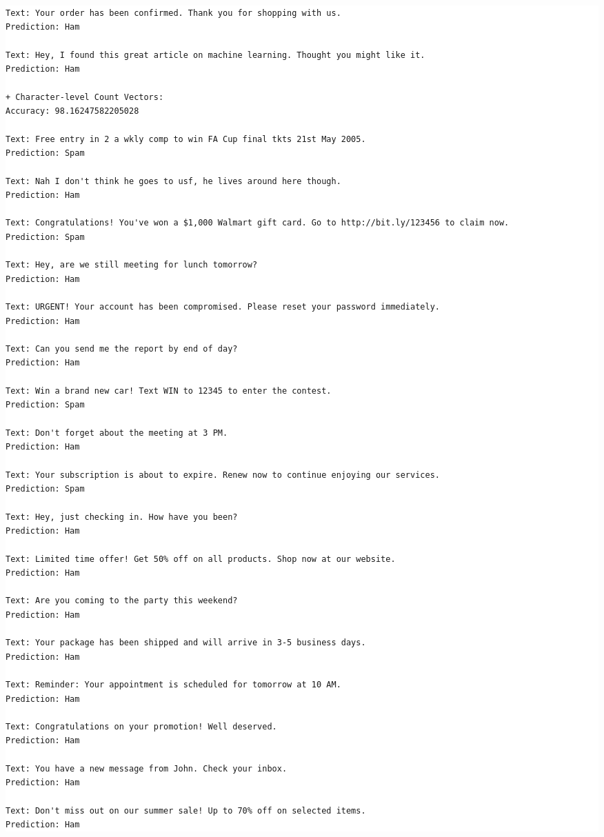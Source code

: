     Text: Your order has been confirmed. Thank you for shopping with us.
    Prediction: Ham

    Text: Hey, I found this great article on machine learning. Thought you might like it.
    Prediction: Ham

    + Character-level Count Vectors:
    Accuracy: 98.16247582205028

    Text: Free entry in 2 a wkly comp to win FA Cup final tkts 21st May 2005.
    Prediction: Spam

    Text: Nah I don't think he goes to usf, he lives around here though.
    Prediction: Ham

    Text: Congratulations! You've won a $1,000 Walmart gift card. Go to http://bit.ly/123456 to claim now.
    Prediction: Spam

    Text: Hey, are we still meeting for lunch tomorrow?
    Prediction: Ham

    Text: URGENT! Your account has been compromised. Please reset your password immediately.
    Prediction: Ham

    Text: Can you send me the report by end of day?   
    Prediction: Ham

    Text: Win a brand new car! Text WIN to 12345 to enter the contest.
    Prediction: Spam

    Text: Don't forget about the meeting at 3 PM.     
    Prediction: Ham

    Text: Your subscription is about to expire. Renew now to continue enjoying our services.
    Prediction: Spam

    Text: Hey, just checking in. How have you been?   
    Prediction: Ham

    Text: Limited time offer! Get 50% off on all products. Shop now at our website.
    Prediction: Ham

    Text: Are you coming to the party this weekend?   
    Prediction: Ham

    Text: Your package has been shipped and will arrive in 3-5 business days.
    Prediction: Ham

    Text: Reminder: Your appointment is scheduled for tomorrow at 10 AM.
    Prediction: Ham

    Text: Congratulations on your promotion! Well deserved.
    Prediction: Ham

    Text: You have a new message from John. Check your inbox.
    Prediction: Ham

    Text: Don't miss out on our summer sale! Up to 70% off on selected items.
    Prediction: Ham
